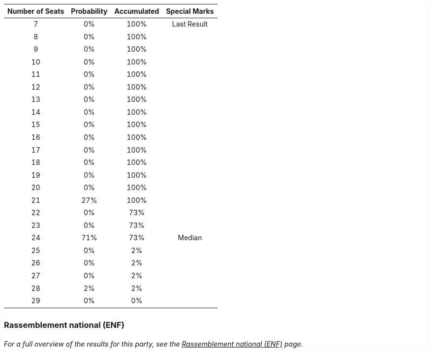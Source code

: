 | Number of Seats | Probability | Accumulated | Special Marks |
|:---------------:|:-----------:|:-----------:|:-------------:|
| 7 | 0% | 100% | Last Result |
| 8 | 0% | 100% |  |
| 9 | 0% | 100% |  |
| 10 | 0% | 100% |  |
| 11 | 0% | 100% |  |
| 12 | 0% | 100% |  |
| 13 | 0% | 100% |  |
| 14 | 0% | 100% |  |
| 15 | 0% | 100% |  |
| 16 | 0% | 100% |  |
| 17 | 0% | 100% |  |
| 18 | 0% | 100% |  |
| 19 | 0% | 100% |  |
| 20 | 0% | 100% |  |
| 21 | 27% | 100% |  |
| 22 | 0% | 73% |  |
| 23 | 0% | 73% |  |
| 24 | 71% | 73% | Median |
| 25 | 0% | 2% |  |
| 26 | 0% | 2% |  |
| 27 | 0% | 2% |  |
| 28 | 2% | 2% |  |
| 29 | 0% | 0% |  |

### Rassemblement national (ENF)

*For a full overview of the results for this party, see the [Rassemblement national (ENF)](party-rassemblementnationalenf.html) page.*
